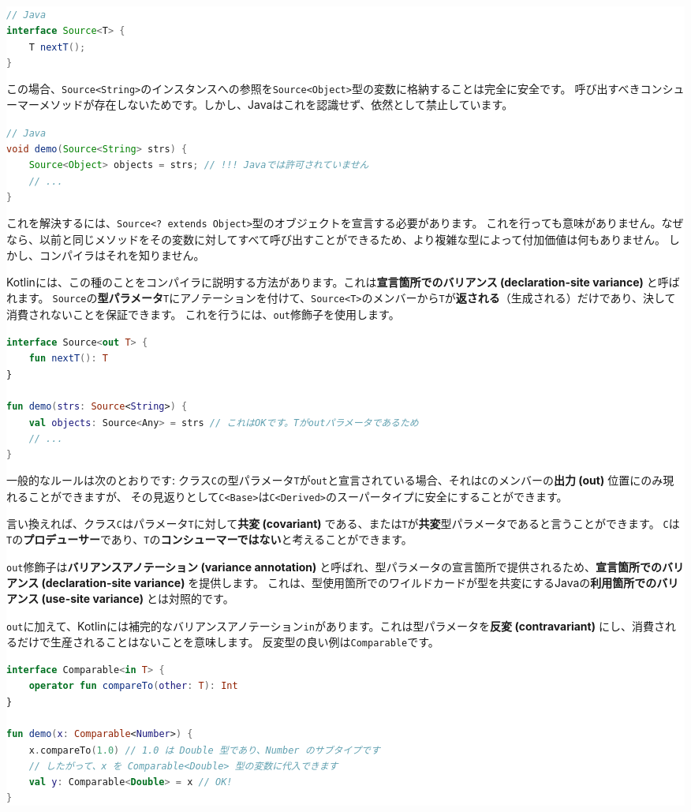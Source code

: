 ```java
// Java
interface Source<T> {
    T nextT();
}
```

この場合、`Source<String>`のインスタンスへの参照を`Source<Object>`型の変数に格納することは完全に安全です。
呼び出すべきコンシューマーメソッドが存在しないためです。しかし、Javaはこれを認識せず、依然として禁止しています。

```java
// Java
void demo(Source<String> strs) {
    Source<Object> objects = strs; // !!! Javaでは許可されていません
    // ...
}
```

これを解決するには、`Source<? extends Object>`型のオブジェクトを宣言する必要があります。
これを行っても意味がありません。なぜなら、以前と同じメソッドをその変数に対してすべて呼び出すことができるため、より複雑な型によって付加価値は何もありません。
しかし、コンパイラはそれを知りません。

Kotlinには、この種のことをコンパイラに説明する方法があります。これは**宣言箇所でのバリアンス (declaration-site variance)** と呼ばれます。
`Source`の**型パラメータ**`T`にアノテーションを付けて、`Source<T>`のメンバーから`T`が**返される**（生成される）だけであり、決して消費されないことを保証できます。
これを行うには、`out`修飾子を使用します。

```kotlin
interface Source<out T> {
    fun nextT(): T
}

fun demo(strs: Source<String>) {
    val objects: Source<Any> = strs // これはOKです。Tがoutパラメータであるため
    // ...
}
```

一般的なルールは次のとおりです: クラス`C`の型パラメータ`T`が`out`と宣言されている場合、それは`C`のメンバーの**出力 (out)** 位置にのみ現れることができますが、
その見返りとして`C<Base>`は`C<Derived>`のスーパータイプに安全にすることができます。

言い換えれば、クラス`C`はパラメータ`T`に対して**共変 (covariant)** である、または`T`が**共変**型パラメータであると言うことができます。
`C`は`T`の**プロデューサー**であり、`T`の**コンシューマーではない**と考えることができます。

`out`修飾子は**バリアンスアノテーション (variance annotation)** と呼ばれ、型パラメータの宣言箇所で提供されるため、**宣言箇所でのバリアンス (declaration-site variance)** を提供します。
これは、型使用箇所でのワイルドカードが型を共変にするJavaの**利用箇所でのバリアンス (use-site variance)** とは対照的です。

`out`に加えて、Kotlinには補完的なバリアンスアノテーション`in`があります。これは型パラメータを**反変 (contravariant)** にし、消費されるだけで生産されることはないことを意味します。
反変型の良い例は`Comparable`です。

```kotlin
interface Comparable<in T> {
    operator fun compareTo(other: T): Int
}

fun demo(x: Comparable<Number>) {
    x.compareTo(1.0) // 1.0 は Double 型であり、Number のサブタイプです
    // したがって、x を Comparable<Double> 型の変数に代入できます
    val y: Comparable<Double> = x // OK!
}
```
